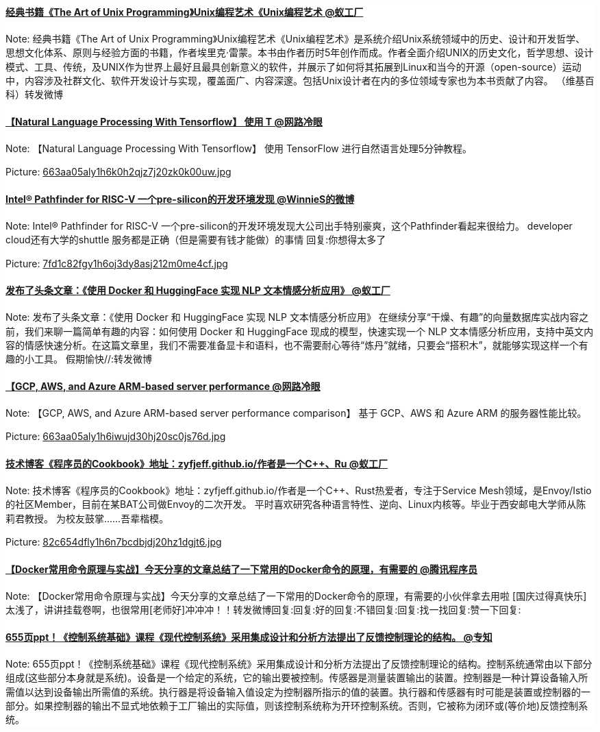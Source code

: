 #### [经典书籍《The Art of Unix Programming》Unix编程艺术《Unix编程艺术 @蚁工厂](https://weibo.com/2194035935/M86wLw2J3)

Note: 经典书籍《The Art of Unix Programming》Unix编程艺术《Unix编程艺术》是系统介绍Unix系统领域中的历史、设计和开发哲学、思想文化体系、原则与经验方面的书籍，作者埃里克·雷蒙。本书由作者历时5年创作而成。作者全面介绍UNIX的历史文化，哲学思想、设计模式、工具、传统，及UNIX作为世界上最好且最具创新意义的软件，并展示了如何将其拓展到Linux和当今的开源（open-source）运动中，内容涉及社群文化、软件开发设计与实现，覆盖面广、内容深邃。包括Unix设计者在内的多位领域专家也为本书贡献了内容。 （维基百科）转发微博

#### [【Natural Language Processing With Tensorflow】 使用 T @网路冷眼](https://weibo.com/1715118170/M86G7gnsa)

Note: 【Natural Language Processing With Tensorflow】 使用 TensorFlow 进行自然语言处理5分钟教程。 

Picture: [663aa05aly1h6k0h2qjz7j20zk0k00uw.jpg](https://weibo.cn//mblog/pic/M86G7gnsa?rl=1)

#### [Intel® Pathfinder for RISC-V  一个pre-silicon的开发环境发现 @WinnieS的微博](https://weibo.com/2144454703/M889iogFS)

Note: Intel® Pathfinder for RISC-V  一个pre-silicon的开发环境发现大公司出手特别豪爽，这个Pathfinder看起来很给力。 developer cloud还有大学的shuttle 服务都是正确（但是需要有钱才能做）的事情 回复:你想得太多了

Picture: [7fd1c82fgy1h6oj3dy8asj212m0me4cf.jpg](https://weibo.cn//mblog/pic/M889iogFS?rl=1)

#### [发布了头条文章：《使用 Docker 和 HuggingFace 实现 NLP 文本情感分析应用》  @蚁工厂](https://weibo.com/2194035935/M8amkzDaC)

Note: 发布了头条文章：《使用 Docker 和 HuggingFace 实现 NLP 文本情感分析应用》 在继续分享“干燥、有趣”的向量数据库实战内容之前，我们来聊一篇简单有趣的内容：如何使用 Docker 和 HuggingFace 现成的模型，快速实现一个 NLP 文本情感分析应用，支持中英文内容的情感快速分析。在这篇文章里，我们不需要准备显卡和语料，也不需要耐心等待“炼丹”就绪，只要会“搭积木”，就能够实现这样一个有趣的小工具。 假期愉快//:转发微博

#### [【GCP, AWS, and Azure ARM-based server performance  @网路冷眼](https://weibo.com/1715118170/M7Uv8655R)

Note: 【GCP, AWS, and Azure ARM-based server performance comparison】 基于 GCP、AWS 和 Azure ARM 的服务器性能比较。 

Picture: [663aa05aly1h6iwujd30hj20sc0js76d.jpg](https://weibo.cn//mblog/pic/M7Uv8655R?rl=1)

#### [技术博客《程序员的Cookbook》地址：zyfjeff.github.io/作者是一个C++、Ru @蚁工厂](https://weibo.com/2194035935/M7XjH6qVE)

Note: 技术博客《程序员的Cookbook》地址：zyfjeff.github.io/作者是一个C++、Rust热爱者，专注于Service Mesh领域，是Envoy/Istio的社区Member，目前在某BAT公司做Envoy的二次开发。 平时喜欢研究各种语言特性、逆向、Linux内核等。毕业于西安邮电大学师从陈莉君教授。 为校友鼓掌……吾辈楷模。

Picture: [82c654dfly1h6n7bcdbjdj20hz1dgjt6.jpg](https://weibo.cn//mblog/pic/M7XjH6qVE?rl=1)

#### [  【Docker常用命令原理与实战】今天分享的文章总结了一下常用的Docker命令的原理，有需要的 @腾讯程序员](https://weibo.com/7483028645/M7WXmakY8)

Note:   【Docker常用命令原理与实战】今天分享的文章总结了一下常用的Docker命令的原理，有需要的小伙伴拿去用啦 [国庆过得真快乐]  太浅了，讲讲挂载卷啊，也很常用[老师好]冲冲冲！！转发微博回复:回复:好的回复:不错回复:回复:找一找回复:赞一下回复:

#### [655页ppt！《控制系统基础》课程《现代控制系统》采用集成设计和分析方法提出了反馈控制理论的结构。 @专知](https://weibo.com/6347446503/M7XADyGvk)

Note: 655页ppt！《控制系统基础》课程《现代控制系统》采用集成设计和分析方法提出了反馈控制理论的结构。控制系统通常由以下部分组成(这些部分本身就是系统)。设备是一个给定的系统，它的输出要被控制。传感器是测量装置输出的装置。控制器是一种计算设备输入所需值以达到设备输出所需值的系统。执行器是将设备输入值设定为控制器所指示的值的装置。执行器和传感器有时可能是装置或控制器的一部分。如果控制器的输出不显式地依赖于工厂输出的实际值，则该控制系统称为开环控制系统。否则，它被称为闭环或(等价地)反馈控制系统。
